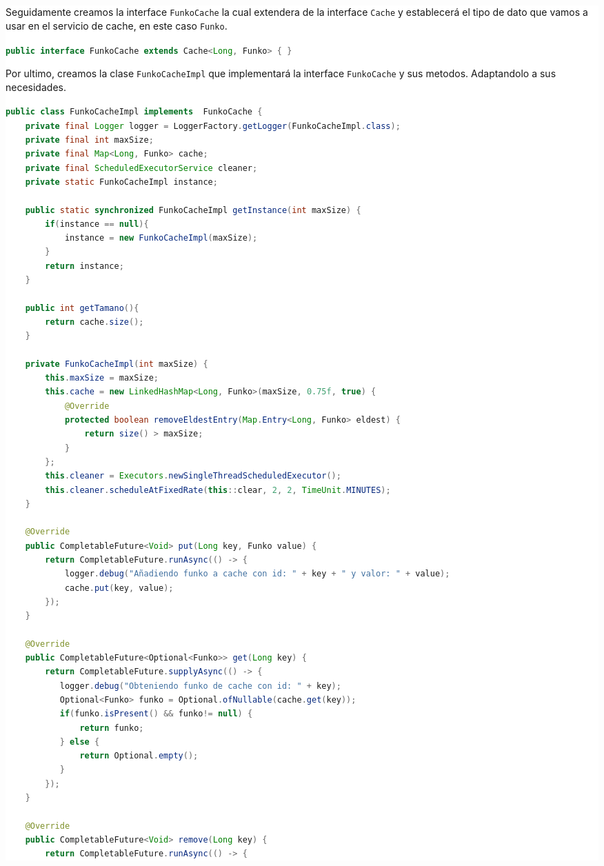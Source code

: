 Seguidamente creamos la interface `FunkoCache` la cual extendera de la interface `Cache` y establecerá el tipo de dato que vamos a usar en el servicio de cache, en este caso `Funko`. 

```java
public interface FunkoCache extends Cache<Long, Funko> { }
```

Por ultimo, creamos la clase `FunkoCacheImpl` que implementará la interface `FunkoCache` y sus metodos. Adaptandolo a sus necesidades.

```java
public class FunkoCacheImpl implements  FunkoCache {
    private final Logger logger = LoggerFactory.getLogger(FunkoCacheImpl.class);
    private final int maxSize;
    private final Map<Long, Funko> cache;
    private final ScheduledExecutorService cleaner;
    private static FunkoCacheImpl instance;
    
    public static synchronized FunkoCacheImpl getInstance(int maxSize) {
        if(instance == null){
            instance = new FunkoCacheImpl(maxSize);
        }
        return instance;
    }

    public int getTamano(){
        return cache.size();
    }

    private FunkoCacheImpl(int maxSize) {
        this.maxSize = maxSize;
        this.cache = new LinkedHashMap<Long, Funko>(maxSize, 0.75f, true) {
            @Override
            protected boolean removeEldestEntry(Map.Entry<Long, Funko> eldest) {
                return size() > maxSize;
            }
        };
        this.cleaner = Executors.newSingleThreadScheduledExecutor();
        this.cleaner.scheduleAtFixedRate(this::clear, 2, 2, TimeUnit.MINUTES);
    }
    
    @Override
    public CompletableFuture<Void> put(Long key, Funko value) {
        return CompletableFuture.runAsync(() -> {
            logger.debug("Añadiendo funko a cache con id: " + key + " y valor: " + value);
            cache.put(key, value);
        });
    }
    
    @Override
    public CompletableFuture<Optional<Funko>> get(Long key) {
        return CompletableFuture.supplyAsync(() -> {
           logger.debug("Obteniendo funko de cache con id: " + key);
           Optional<Funko> funko = Optional.ofNullable(cache.get(key));
           if(funko.isPresent() && funko!= null) {
               return funko;
           } else {
               return Optional.empty();
           }
        });
    }
    
    @Override
    public CompletableFuture<Void> remove(Long key) {
        return CompletableFuture.runAsync(() -> {
```